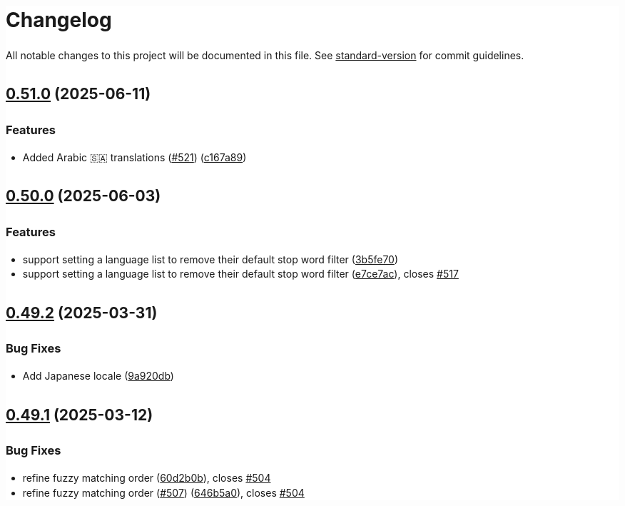 # Changelog

All notable changes to this project will be documented in this file. See [standard-version](https://github.com/conventional-changelog/standard-version) for commit guidelines.

## [0.51.0](https://github.com/easyops-cn/docusaurus-search-local/compare/v0.50.0...v0.51.0) (2025-06-11)


### Features

* Added Arabic 🇸🇦 translations ([#521](https://github.com/easyops-cn/docusaurus-search-local/issues/521)) ([c167a89](https://github.com/easyops-cn/docusaurus-search-local/commit/c167a89e881d2ab3d6042111dd25ff885e1ba153))

## [0.50.0](https://github.com/easyops-cn/docusaurus-search-local/compare/v0.49.2...v0.50.0) (2025-06-03)


### Features

* support setting a language list to remove their default stop word filter ([3b5fe70](https://github.com/easyops-cn/docusaurus-search-local/commit/3b5fe7066e8138d6317bc3f3325ec0d84a9c21ce))
* support setting a language list to remove their default stop word filter ([e7ce7ac](https://github.com/easyops-cn/docusaurus-search-local/commit/e7ce7ac88484b0e738562a79e9d9f2a81ed6e162)), closes [#517](https://github.com/easyops-cn/docusaurus-search-local/issues/517)

## [0.49.2](https://github.com/easyops-cn/docusaurus-search-local/compare/v0.49.1...v0.49.2) (2025-03-31)


### Bug Fixes

* Add Japanese locale ([9a920db](https://github.com/easyops-cn/docusaurus-search-local/commit/9a920db9c91f4ce7f13227c8109874e5deec9d21))

## [0.49.1](https://github.com/easyops-cn/docusaurus-search-local/compare/v0.49.0...v0.49.1) (2025-03-12)


### Bug Fixes

* refine fuzzy matching order ([60d2b0b](https://github.com/easyops-cn/docusaurus-search-local/commit/60d2b0bab03ebcb9d969ac0fabaf2deaa76eef13)), closes [#504](https://github.com/easyops-cn/docusaurus-search-local/issues/504)
* refine fuzzy matching order ([#507](https://github.com/easyops-cn/docusaurus-search-local/issues/507)) ([646b5a0](https://github.com/easyops-cn/docusaurus-search-local/commit/646b5a0fb20933c86972047ec940a51270bf96ba)), closes [#504](https://github.com/easyops-cn/docusaurus-search-local/issues/504)

